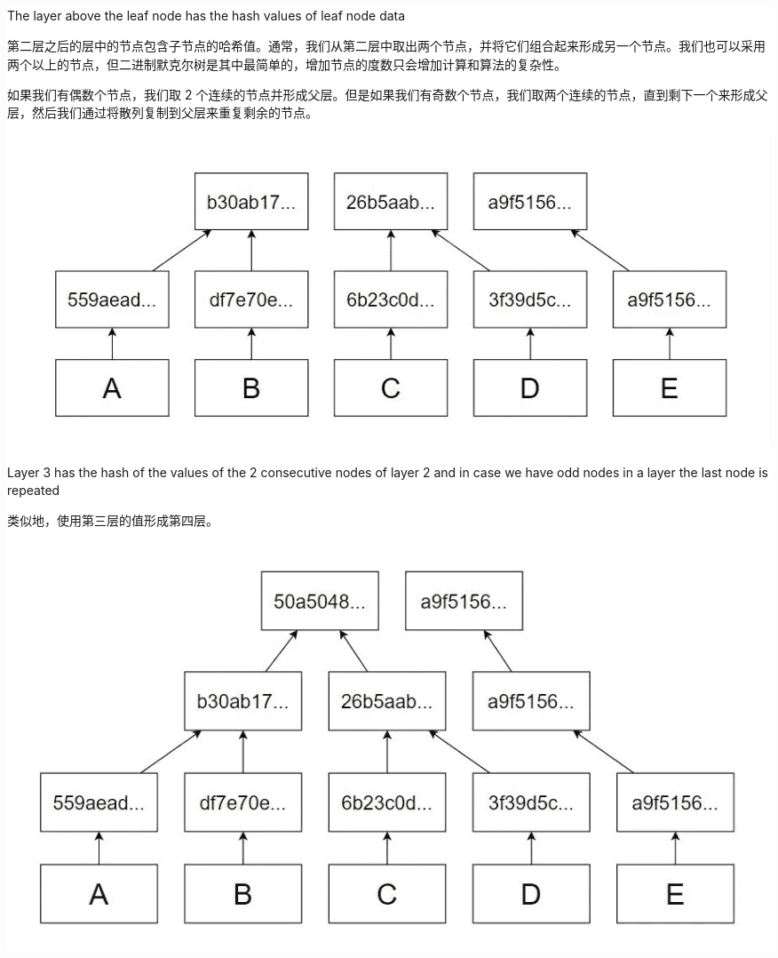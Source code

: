 The layer above the leaf node has the hash values of leaf node data

第二层之后的层中的节点包含子节点的哈希值。通常，我们从第二层中取出两个节点，并将它们组合起来形成另一个节点。我们也可以采用两个以上的节点，但二进制默克尔树是其中最简单的，增加节点的度数只会增加计算和算法的复杂性。

如果我们有偶数个节点，我们取 2 个连续的节点并形成父层。但是如果我们有奇数个节点，我们取两个连续的节点，直到剩下一个来形成父层，然后我们通过将散列复制到父层来重复剩余的节点。

![](img/00795ebe0d579223d464c06a0245a5a3.png)

Layer 3 has the hash of the values of the 2 consecutive nodes of layer 2 and in case we have odd nodes in a layer the last node is repeated

类似地，使用第三层的值形成第四层。

![](img/4f7de2896c40a446ac2b779261921243.png)
